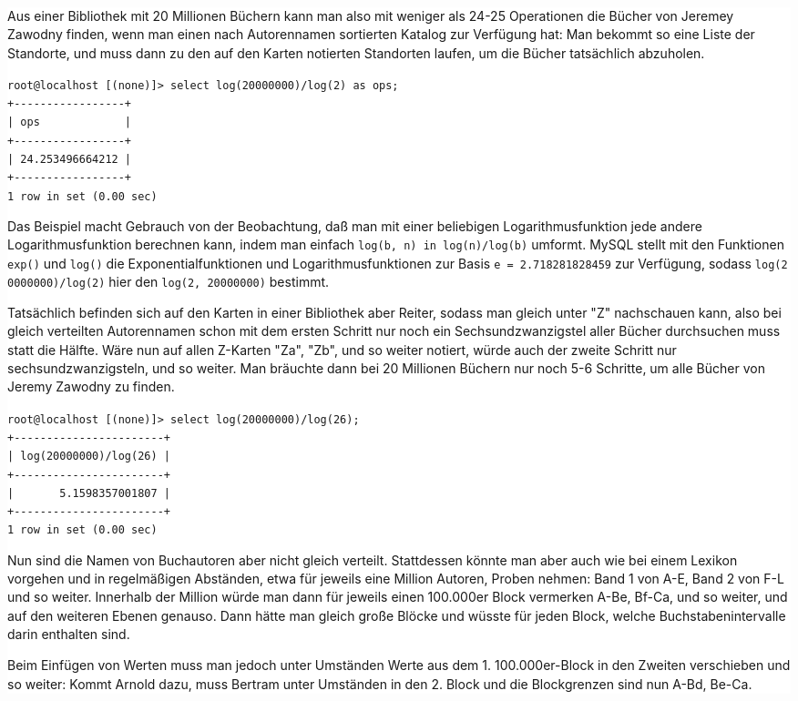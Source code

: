 Aus einer Bibliothek mit 20 Millionen Büchern kann man also mit weniger als 24-25 Operationen die Bücher von Jeremey Zawodny finden, wenn man einen nach Autorennamen sortierten Katalog zur Verfügung hat:
Man bekommt so eine Liste der Standorte, und muss dann zu den auf den Karten notierten Standorten laufen, um die Bücher tatsächlich abzuholen.

```consonle
root@localhost [(none)]> select log(20000000)/log(2) as ops;
+-----------------+
| ops             |
+-----------------+
| 24.253496664212 |
+-----------------+
1 row in set (0.00 sec)
```

Das Beispiel macht Gebrauch von der Beobachtung, daß man mit einer beliebigen Logarithmusfunktion jede andere Logarithmusfunktion berechnen kann, indem man einfach `log(b, n) in log(n)/log(b)` umformt.
MySQL stellt mit den Funktionen `exp()` und `log()` die Exponentialfunktionen und Logarithmusfunktionen zur Basis `e = 2.718281828459` zur Verfügung, sodass `log(20000000)/log(2)` hier den `log(2, 20000000)` bestimmt.

Tatsächlich befinden sich auf den Karten in einer Bibliothek aber Reiter, sodass man gleich unter "Z" nachschauen kann, also bei gleich verteilten Autorennamen schon mit dem ersten Schritt nur noch ein Sechsundzwanzigstel aller Bücher durchsuchen muss statt die Hälfte.
Wäre nun auf allen Z-Karten "Za", "Zb", und so weiter notiert, würde auch der zweite Schritt nur sechsundzwanzigsteln, und so weiter.
Man bräuchte dann bei 20 Millionen Büchern nur noch 5-6 Schritte, um alle Bücher von Jeremy Zawodny zu finden.

```console
root@localhost [(none)]> select log(20000000)/log(26);
+-----------------------+
| log(20000000)/log(26) |
+-----------------------+
|       5.1598357001807 |
+-----------------------+
1 row in set (0.00 sec)
```

Nun sind die Namen von Buchautoren aber nicht gleich verteilt.
Stattdessen könnte man aber auch wie bei einem Lexikon vorgehen und in regelmäßigen Abständen, etwa für jeweils eine Million Autoren, Proben nehmen:
Band 1 von A-E, Band 2 von F-L und so weiter.
Innerhalb der Million würde man dann für jeweils einen 100.000er Block vermerken A-Be, Bf-Ca, und so weiter, und auf den weiteren Ebenen genauso.
Dann hätte man gleich große Blöcke und wüsste für jeden Block, welche Buchstabenintervalle darin enthalten sind.

Beim Einfügen von Werten muss man jedoch unter Umständen Werte aus dem 1. 100.000er-Block in den Zweiten verschieben und so weiter:
Kommt Arnold dazu, muss Bertram unter Umständen in den 2. Block und die Blockgrenzen sind nun A-Bd, Be-Ca.
